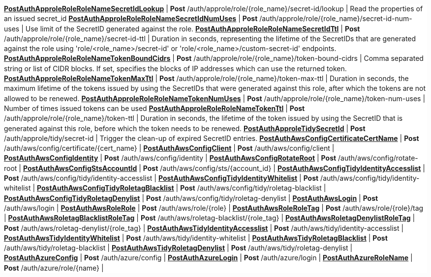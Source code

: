 [**PostAuthApproleRoleRoleNameSecretIdLookup**](AuthApi.md#PostAuthApproleRoleRoleNameSecretIdLookup) | **Post** /auth/approle/role/{role_name}/secret-id/lookup | Read the properties of an issued secret_id
[**PostAuthApproleRoleRoleNameSecretIdNumUses**](AuthApi.md#PostAuthApproleRoleRoleNameSecretIdNumUses) | **Post** /auth/approle/role/{role_name}/secret-id-num-uses | Use limit of the SecretID generated against the role.
[**PostAuthApproleRoleRoleNameSecretIdTtl**](AuthApi.md#PostAuthApproleRoleRoleNameSecretIdTtl) | **Post** /auth/approle/role/{role_name}/secret-id-ttl | Duration in seconds, representing the lifetime of the SecretIDs that are generated against the role using &#39;role/&lt;role_name&gt;/secret-id&#39; or &#39;role/&lt;role_name&gt;/custom-secret-id&#39; endpoints.
[**PostAuthApproleRoleRoleNameTokenBoundCidrs**](AuthApi.md#PostAuthApproleRoleRoleNameTokenBoundCidrs) | **Post** /auth/approle/role/{role_name}/token-bound-cidrs | Comma separated string or list of CIDR blocks. If set, specifies the blocks of IP addresses which can use the returned token.
[**PostAuthApproleRoleRoleNameTokenMaxTtl**](AuthApi.md#PostAuthApproleRoleRoleNameTokenMaxTtl) | **Post** /auth/approle/role/{role_name}/token-max-ttl | Duration in seconds, the maximum lifetime of the tokens issued by using the SecretIDs that were generated against this role, after which the tokens are not allowed to be renewed.
[**PostAuthApproleRoleRoleNameTokenNumUses**](AuthApi.md#PostAuthApproleRoleRoleNameTokenNumUses) | **Post** /auth/approle/role/{role_name}/token-num-uses | Number of times issued tokens can be used
[**PostAuthApproleRoleRoleNameTokenTtl**](AuthApi.md#PostAuthApproleRoleRoleNameTokenTtl) | **Post** /auth/approle/role/{role_name}/token-ttl | Duration in seconds, the lifetime of the token issued by using the SecretID that is generated against this role, before which the token needs to be renewed.
[**PostAuthApproleTidySecretId**](AuthApi.md#PostAuthApproleTidySecretId) | **Post** /auth/approle/tidy/secret-id | Trigger the clean-up of expired SecretID entries.
[**PostAuthAwsConfigCertificateCertName**](AuthApi.md#PostAuthAwsConfigCertificateCertName) | **Post** /auth/aws/config/certificate/{cert_name} | 
[**PostAuthAwsConfigClient**](AuthApi.md#PostAuthAwsConfigClient) | **Post** /auth/aws/config/client | 
[**PostAuthAwsConfigIdentity**](AuthApi.md#PostAuthAwsConfigIdentity) | **Post** /auth/aws/config/identity | 
[**PostAuthAwsConfigRotateRoot**](AuthApi.md#PostAuthAwsConfigRotateRoot) | **Post** /auth/aws/config/rotate-root | 
[**PostAuthAwsConfigStsAccountId**](AuthApi.md#PostAuthAwsConfigStsAccountId) | **Post** /auth/aws/config/sts/{account_id} | 
[**PostAuthAwsConfigTidyIdentityAccesslist**](AuthApi.md#PostAuthAwsConfigTidyIdentityAccesslist) | **Post** /auth/aws/config/tidy/identity-accesslist | 
[**PostAuthAwsConfigTidyIdentityWhitelist**](AuthApi.md#PostAuthAwsConfigTidyIdentityWhitelist) | **Post** /auth/aws/config/tidy/identity-whitelist | 
[**PostAuthAwsConfigTidyRoletagBlacklist**](AuthApi.md#PostAuthAwsConfigTidyRoletagBlacklist) | **Post** /auth/aws/config/tidy/roletag-blacklist | 
[**PostAuthAwsConfigTidyRoletagDenylist**](AuthApi.md#PostAuthAwsConfigTidyRoletagDenylist) | **Post** /auth/aws/config/tidy/roletag-denylist | 
[**PostAuthAwsLogin**](AuthApi.md#PostAuthAwsLogin) | **Post** /auth/aws/login | 
[**PostAuthAwsRoleRole**](AuthApi.md#PostAuthAwsRoleRole) | **Post** /auth/aws/role/{role} | 
[**PostAuthAwsRoleRoleTag**](AuthApi.md#PostAuthAwsRoleRoleTag) | **Post** /auth/aws/role/{role}/tag | 
[**PostAuthAwsRoletagBlacklistRoleTag**](AuthApi.md#PostAuthAwsRoletagBlacklistRoleTag) | **Post** /auth/aws/roletag-blacklist/{role_tag} | 
[**PostAuthAwsRoletagDenylistRoleTag**](AuthApi.md#PostAuthAwsRoletagDenylistRoleTag) | **Post** /auth/aws/roletag-denylist/{role_tag} | 
[**PostAuthAwsTidyIdentityAccesslist**](AuthApi.md#PostAuthAwsTidyIdentityAccesslist) | **Post** /auth/aws/tidy/identity-accesslist | 
[**PostAuthAwsTidyIdentityWhitelist**](AuthApi.md#PostAuthAwsTidyIdentityWhitelist) | **Post** /auth/aws/tidy/identity-whitelist | 
[**PostAuthAwsTidyRoletagBlacklist**](AuthApi.md#PostAuthAwsTidyRoletagBlacklist) | **Post** /auth/aws/tidy/roletag-blacklist | 
[**PostAuthAwsTidyRoletagDenylist**](AuthApi.md#PostAuthAwsTidyRoletagDenylist) | **Post** /auth/aws/tidy/roletag-denylist | 
[**PostAuthAzureConfig**](AuthApi.md#PostAuthAzureConfig) | **Post** /auth/azure/config | 
[**PostAuthAzureLogin**](AuthApi.md#PostAuthAzureLogin) | **Post** /auth/azure/login | 
[**PostAuthAzureRoleName**](AuthApi.md#PostAuthAzureRoleName) | **Post** /auth/azure/role/{name} | 